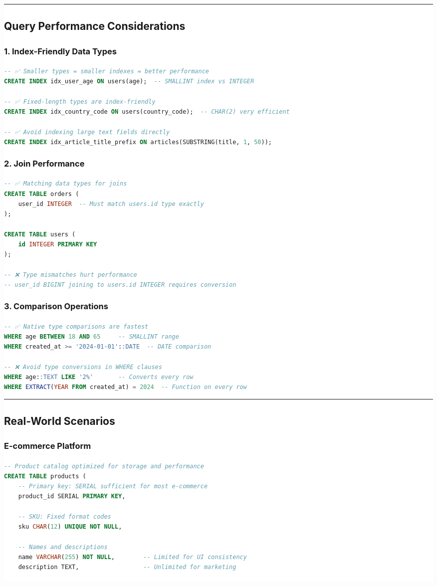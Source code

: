
---

## Query Performance Considerations

### 1. Index-Friendly Data Types

```sql
-- ✅ Smaller types = smaller indexes = better performance
CREATE INDEX idx_user_age ON users(age);  -- SMALLINT index vs INTEGER

-- ✅ Fixed-length types are index-friendly
CREATE INDEX idx_country_code ON users(country_code);  -- CHAR(2) very efficient

-- ✅ Avoid indexing large text fields directly
CREATE INDEX idx_article_title_prefix ON articles(SUBSTRING(title, 1, 50));
```

### 2. Join Performance

```sql
-- ✅ Matching data types for joins
CREATE TABLE orders (
    user_id INTEGER  -- Must match users.id type exactly
);

CREATE TABLE users (
    id INTEGER PRIMARY KEY
);

-- ❌ Type mismatches hurt performance
-- user_id BIGINT joining to users.id INTEGER requires conversion
```

### 3. Comparison Operations

```sql
-- ✅ Native type comparisons are fastest
WHERE age BETWEEN 18 AND 65     -- SMALLINT range
WHERE created_at >= '2024-01-01'::DATE  -- DATE comparison

-- ❌ Avoid type conversions in WHERE clauses
WHERE age::TEXT LIKE '2%'       -- Converts every row
WHERE EXTRACT(YEAR FROM created_at) = 2024  -- Function on every row
```

---

## Real-World Scenarios

### E-commerce Platform

```sql
-- Product catalog optimized for storage and performance
CREATE TABLE products (
    -- Primary key: SERIAL sufficient for most e-commerce
    product_id SERIAL PRIMARY KEY,
    
    -- SKU: Fixed format codes
    sku CHAR(12) UNIQUE NOT NULL,
    
    -- Names and descriptions
    name VARCHAR(255) NOT NULL,        -- Limited for UI consistency
    description TEXT,                  -- Unlimited for marketing
    
```